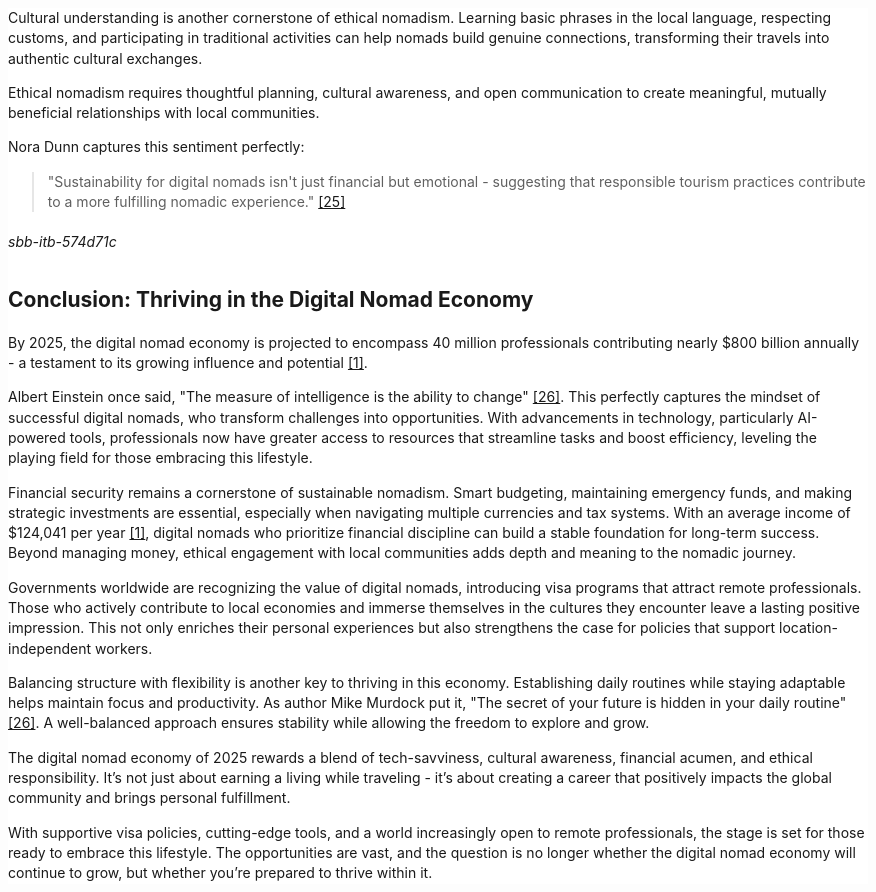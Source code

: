 Cultural understanding is another cornerstone of ethical nomadism. Learning basic phrases in the local language, respecting customs, and participating in traditional activities can help nomads build genuine connections, transforming their travels into authentic cultural exchanges.

Ethical nomadism requires thoughtful planning, cultural awareness, and open communication to create meaningful, mutually beneficial relationships with local communities.

Nora Dunn captures this sentiment perfectly:

> "Sustainability for digital nomads isn't just financial but emotional - suggesting that responsible tourism practices contribute to a more fulfilling nomadic experience." [\[25\]](https://traveling-cloud.com/article/digital-nomads-and-their-role-in-responsible-tourism)

###### sbb-itb-574d71c

## Conclusion: Thriving in the Digital Nomad Economy

By 2025, the digital nomad economy is projected to encompass 40 million professionals contributing nearly $800 billion annually - a testament to its growing influence and potential [\[1\]](https://blog.savvynomad.io/digital-nomad-statistics).

Albert Einstein once said, "The measure of intelligence is the ability to change" [\[26\]](https://blog.nomadstays.com/navigating-change-as-digital-nomad-practical-tips-on-tech-and-mindset-tools-for-2025). This perfectly captures the mindset of successful digital nomads, who transform challenges into opportunities. With advancements in technology, particularly AI-powered tools, professionals now have greater access to resources that streamline tasks and boost efficiency, leveling the playing field for those embracing this lifestyle.

Financial security remains a cornerstone of sustainable nomadism. Smart budgeting, maintaining emergency funds, and making strategic investments are essential, especially when navigating multiple currencies and tax systems. With an average income of $124,041 per year [\[1\]](https://blog.savvynomad.io/digital-nomad-statistics), digital nomads who prioritize financial discipline can build a stable foundation for long-term success. Beyond managing money, ethical engagement with local communities adds depth and meaning to the nomadic journey.

Governments worldwide are recognizing the value of digital nomads, introducing visa programs that attract remote professionals. Those who actively contribute to local economies and immerse themselves in the cultures they encounter leave a lasting positive impression. This not only enriches their personal experiences but also strengthens the case for policies that support location-independent workers.

Balancing structure with flexibility is another key to thriving in this economy. Establishing daily routines while staying adaptable helps maintain focus and productivity. As author Mike Murdock put it, "The secret of your future is hidden in your daily routine" [\[26\]](https://blog.nomadstays.com/navigating-change-as-digital-nomad-practical-tips-on-tech-and-mindset-tools-for-2025). A well-balanced approach ensures stability while allowing the freedom to explore and grow.

The digital nomad economy of 2025 rewards a blend of tech-savviness, cultural awareness, financial acumen, and ethical responsibility. It’s not just about earning a living while traveling - it’s about creating a career that positively impacts the global community and brings personal fulfillment.

With supportive visa policies, cutting-edge tools, and a world increasingly open to remote professionals, the stage is set for those ready to embrace this lifestyle. The opportunities are vast, and the question is no longer whether the digital nomad economy will continue to grow, but whether you’re prepared to thrive within it.
